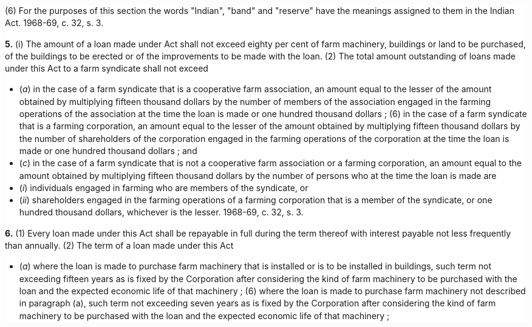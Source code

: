 (6) For the purposes of this section the
words "Indian", "band" and "reserve" have
the meanings assigned to them in the Indian
Act. 1968-69, c. 32, s. 3.

**5.** (i) The amount of a loan made under
Act shall not exceed eighty per cent of
farm machinery, buildings or land to be
purchased, of the buildings to be erected or
of the improvements to be made with the
loan.
(2) The total amount outstanding of loans
made under this Act to a farm syndicate shall
not exceed
  * (_a_) in the case of a farm syndicate that is a
cooperative farm association, an amount
equal to the lesser of the amount obtained
by multiplying fifteen thousand dollars by
the number of members of the association
engaged in the farming operations of the
association at the time the loan is made or
one hundred thousand dollars ;
(6) in the case of a farm syndicate that is a
farming corporation, an amount equal to
the lesser of the amount obtained by
multiplying fifteen thousand dollars by the
number of shareholders of the corporation
engaged in the farming operations of the
corporation at the time the loan is made or
one hundred thousand dollars ; and
  * (_c_) in the case of a farm syndicate that is
not a cooperative farm association or a
farming corporation, an amount equal to
the amount obtained by multiplying fifteen
thousand dollars by the number of persons
who at the time the loan is made are
  * (_i_) individuals engaged in farming who
are members of the syndicate, or
  * (_ii_) shareholders engaged in the farming
operations of a farming corporation that
is a member of the syndicate,
or one hundred thousand dollars, whichever
is the lesser. 1968-69, c. 32, s. 3.

**6.** (1) Every loan made under this Act shall
be repayable in full during the term thereof
with interest payable not less frequently than
annually.
(2) The term of a loan made under this Act
  * (_a_) where the loan is made to purchase farm
machinery that is installed or is to be
installed in buildings, such term not
exceeding fifteen years as is fixed by the
Corporation after considering the kind of
farm machinery to be purchased with the
loan and the expected economic life of that
machinery ;
(6) where the loan is made to purchase farm
machinery not described in paragraph (a),
such term not exceeding seven years as is
fixed by the Corporation after considering
the kind of farm machinery to be purchased
with the loan and the expected economic
life of that machinery ;